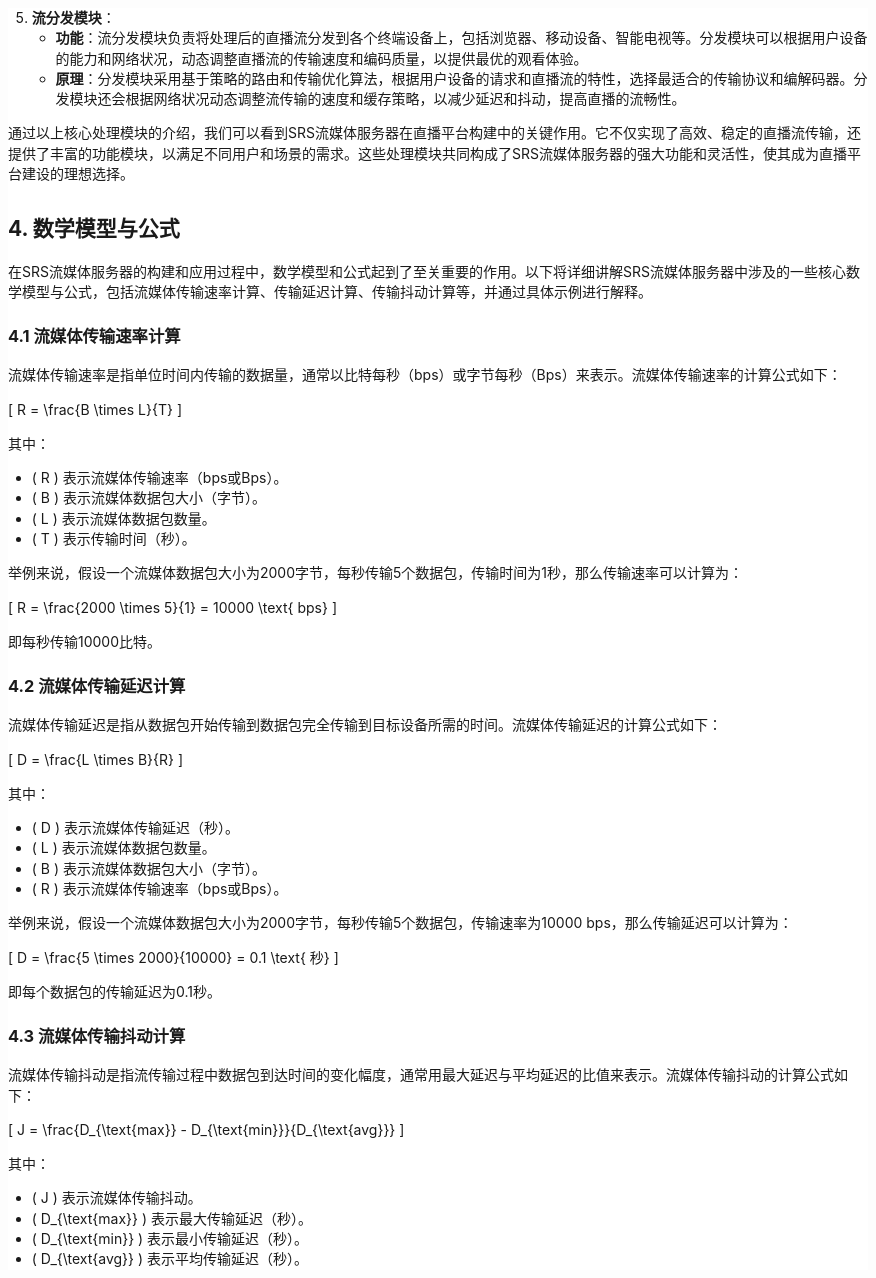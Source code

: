 5. **流分发模块**：
   - **功能**：流分发模块负责将处理后的直播流分发到各个终端设备上，包括浏览器、移动设备、智能电视等。分发模块可以根据用户设备的能力和网络状况，动态调整直播流的传输速度和编码质量，以提供最优的观看体验。
   - **原理**：分发模块采用基于策略的路由和传输优化算法，根据用户设备的请求和直播流的特性，选择最适合的传输协议和编解码器。分发模块还会根据网络状况动态调整流传输的速度和缓存策略，以减少延迟和抖动，提高直播的流畅性。

通过以上核心处理模块的介绍，我们可以看到SRS流媒体服务器在直播平台构建中的关键作用。它不仅实现了高效、稳定的直播流传输，还提供了丰富的功能模块，以满足不同用户和场景的需求。这些处理模块共同构成了SRS流媒体服务器的强大功能和灵活性，使其成为直播平台建设的理想选择。

## 4. 数学模型与公式

在SRS流媒体服务器的构建和应用过程中，数学模型和公式起到了至关重要的作用。以下将详细讲解SRS流媒体服务器中涉及的一些核心数学模型与公式，包括流媒体传输速率计算、传输延迟计算、传输抖动计算等，并通过具体示例进行解释。

### 4.1 流媒体传输速率计算

流媒体传输速率是指单位时间内传输的数据量，通常以比特每秒（bps）或字节每秒（Bps）来表示。流媒体传输速率的计算公式如下：

\[ R = \frac{B \times L}{T} \]

其中：
- \( R \) 表示流媒体传输速率（bps或Bps）。
- \( B \) 表示流媒体数据包大小（字节）。
- \( L \) 表示流媒体数据包数量。
- \( T \) 表示传输时间（秒）。

举例来说，假设一个流媒体数据包大小为2000字节，每秒传输5个数据包，传输时间为1秒，那么传输速率可以计算为：

\[ R = \frac{2000 \times 5}{1} = 10000 \text{ bps} \]

即每秒传输10000比特。

### 4.2 流媒体传输延迟计算

流媒体传输延迟是指从数据包开始传输到数据包完全传输到目标设备所需的时间。流媒体传输延迟的计算公式如下：

\[ D = \frac{L \times B}{R} \]

其中：
- \( D \) 表示流媒体传输延迟（秒）。
- \( L \) 表示流媒体数据包数量。
- \( B \) 表示流媒体数据包大小（字节）。
- \( R \) 表示流媒体传输速率（bps或Bps）。

举例来说，假设一个流媒体数据包大小为2000字节，每秒传输5个数据包，传输速率为10000 bps，那么传输延迟可以计算为：

\[ D = \frac{5 \times 2000}{10000} = 0.1 \text{ 秒} \]

即每个数据包的传输延迟为0.1秒。

### 4.3 流媒体传输抖动计算

流媒体传输抖动是指流传输过程中数据包到达时间的变化幅度，通常用最大延迟与平均延迟的比值来表示。流媒体传输抖动的计算公式如下：

\[ J = \frac{D_{\text{max}} - D_{\text{min}}}{D_{\text{avg}}} \]

其中：
- \( J \) 表示流媒体传输抖动。
- \( D_{\text{max}} \) 表示最大传输延迟（秒）。
- \( D_{\text{min}} \) 表示最小传输延迟（秒）。
- \( D_{\text{avg}} \) 表示平均传输延迟（秒）。
